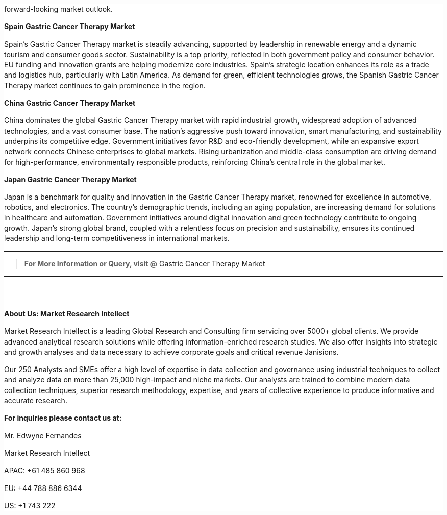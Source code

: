 forward-looking market outlook.</p><p class="" data-start="4424" data-end="4975"><strong data-start="4424" data-end="4445">Spain Gastric Cancer Therapy Market</strong></p><p class="" data-start="4424" data-end="4975">Spain&rsquo;s Gastric Cancer Therapy market is steadily advancing, supported by leadership in renewable energy and a dynamic tourism and consumer goods sector. Sustainability is a top priority, reflected in both government policy and consumer behavior. EU funding and innovation grants are helping modernize core industries. Spain&rsquo;s strategic location enhances its role as a trade and logistics hub, particularly with Latin America. As demand for green, efficient technologies grows, the Spanish Gastric Cancer Therapy market continues to gain prominence in the region.</p><p class="" data-start="4977" data-end="5589"><strong data-start="4977" data-end="4998">China Gastric Cancer Therapy Market</strong></p><p class="" data-start="4977" data-end="5589">China dominates the global Gastric Cancer Therapy market with rapid industrial growth, widespread adoption of advanced technologies, and a vast consumer base. The nation&rsquo;s aggressive push toward innovation, smart manufacturing, and sustainability underpins its competitive edge. Government initiatives favor R&amp;D and eco-friendly development, while an expansive export network connects Chinese enterprises to global markets. Rising urbanization and middle-class consumption are driving demand for high-performance, environmentally responsible products, reinforcing China&rsquo;s central role in the global market.</p><p class="" data-start="5591" data-end="6162"><strong data-start="5591" data-end="5612">Japan Gastric Cancer Therapy Market</strong></p><p class="" data-start="5591" data-end="6162">Japan is a benchmark for quality and innovation in the Gastric Cancer Therapy market, renowned for excellence in automotive, robotics, and electronics. The country&rsquo;s demographic trends, including an aging population, are increasing demand for solutions in healthcare and automation. Government initiatives around digital innovation and green technology contribute to ongoing growth. Japan&rsquo;s strong global brand, coupled with a relentless focus on precision and sustainability, ensures its continued leadership and long-term competitiveness in international markets.</p><hr /><blockquote><p><span class="font-[700]"><strong>For More Information or Query, visit&nbsp;@</strong>&nbsp;</span><span class="font-[700]"><a href="https://www.marketresearchintellect.com/product/global-gastric-cancer-therapy-market/?utm_source=Linkedin&utm_medium=049" target="_blank" data-tracking-control-name="article-ssr-frontend-pulse_little-text-block" data-tracking-will-navigate="" data-test-link="">Gastric Cancer Therapy Market</a></span></p></blockquote><hr /><h3>&nbsp;</h3><p><strong><span class="font-[700]">About Us: Market Research Intellect</span></strong></p><p><span class="">Market Research Intellect is a leading Global Research and Consulting firm servicing over 5000+ global clients. We provide advanced analytical research solutions while offering information-enriched research studies.&nbsp;</span>We also offer insights into strategic and growth analyses and data necessary to achieve corporate goals and critical revenue Janisions.</p><p><span class="">Our 250 Analysts and SMEs offer a high level of expertise in data collection and governance using industrial techniques to collect and analyze data on more than 25,000 high-impact and niche markets. Our analysts are trained to combine modern data collection techniques, superior research methodology, expertise, and years of collective experience to produce informative and accurate research.</span></p><p><strong>For inquiries please contact us at:</strong></p><p>Mr. Edwyne Fernandes</p><p>Market Research Intellect</p><p>APAC: +61 485 860 968</p><p>EU: +44 788 886 6344</p><p>US: +1 743 222
